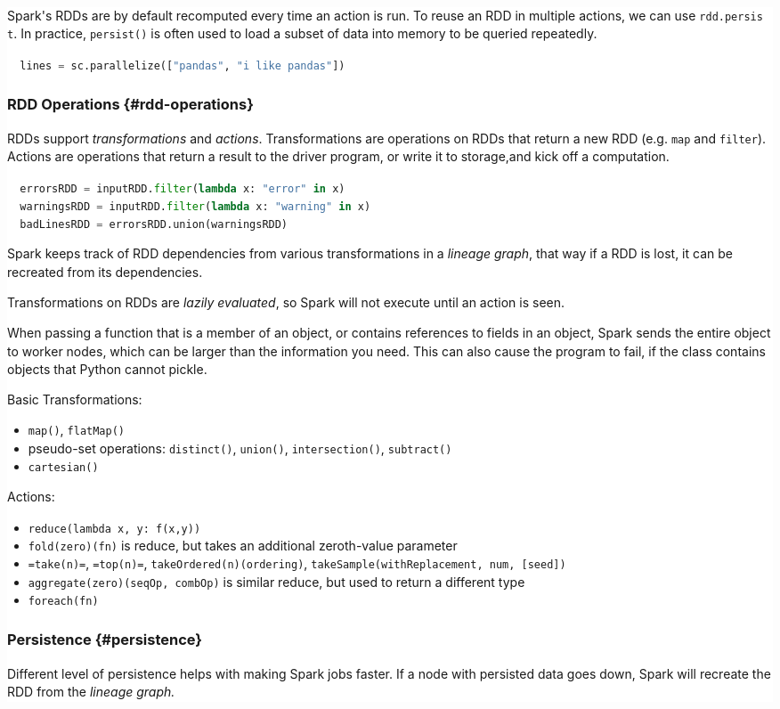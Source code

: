 Spark's RDDs are by default recomputed every time an action is run. To
reuse an RDD in multiple actions, we can use `rdd.persist`. In
practice, `persist()` is often used to load a subset of data into
memory to be queried repeatedly.

```python
  lines = sc.parallelize(["pandas", "i like pandas"])
```

### RDD Operations {#rdd-operations}

RDDs support _transformations_ and _actions_. Transformations are
operations on RDDs that return a new RDD (e.g. `map` and `filter`).
Actions are operations that return a result to the driver program, or
write it to storage,and kick off a computation.

```python
  errorsRDD = inputRDD.filter(lambda x: "error" in x)
  warningsRDD = inputRDD.filter(lambda x: "warning" in x)
  badLinesRDD = errorsRDD.union(warningsRDD)
```

Spark keeps track of RDD dependencies from various transformations in
a _lineage graph_, that way if a RDD is lost, it can be recreated from
its dependencies.

Transformations on RDDs are _lazily evaluated_, so Spark will not
execute until an action is seen.

When passing a function that is a member of an object, or contains
references to fields in an object, Spark sends the entire object to
worker nodes, which can be larger than the information you need. This
can also cause the program to fail, if the class contains objects that
Python cannot pickle.

Basic Transformations:

- `map()`, `flatMap()`
- pseudo-set operations: `distinct()`, `union()`, `intersection()`,
  `subtract()`
- `cartesian()`

Actions:

- `reduce(lambda x, y: f(x,y))`
- `fold(zero)(fn)` is reduce, but takes an additional zeroth-value parameter
- `=take(n)=`, `=top(n)=`, `takeOrdered(n)(ordering)`,
  `takeSample(withReplacement, num, [seed])`
- `aggregate(zero)(seqOp, combOp)` is similar reduce, but used to return
  a different type
- `foreach(fn)`

### Persistence {#persistence}

Different level of persistence helps with making Spark jobs faster. If
a node with persisted data goes down, Spark will recreate the RDD from
the _lineage graph._
